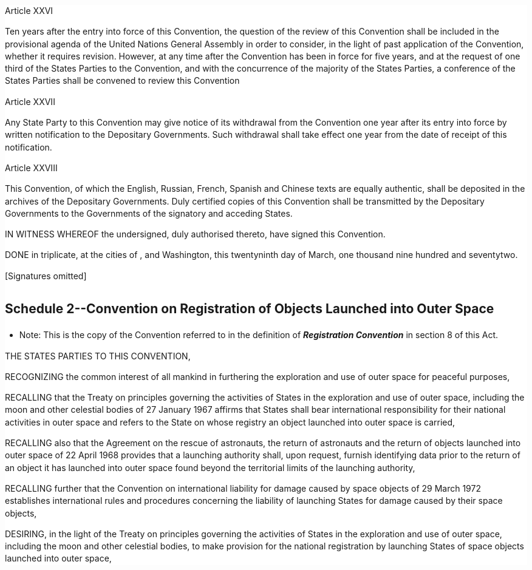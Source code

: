 Article XXVI

Ten years after the entry into force of this Convention, the question of the review of this Convention shall be included in the provisional agenda of the United Nations General Assembly in order to consider, in the light of past application of the Convention, whether it requires revision. However, at any time after the Convention has been in force for five years, and at the request of one third of the States Parties to the Convention, and with the concurrence of the majority of the States Parties, a conference of the States Parties shall be convened to review this Convention

Article XXVII

Any State Party to this Convention may give notice of its withdrawal from the Convention one year after its entry into force by written notification to the Depositary Governments. Such withdrawal shall take effect one year from the date of receipt of this notification.

Article XXVIII

This Convention, of which the English, Russian, French, Spanish and Chinese texts are equally authentic, shall be deposited in the archives of the Depositary Governments. Duly certified copies of this Convention shall be transmitted by the Depositary Governments to the Governments of the signatory and acceding States.

IN WITNESS WHEREOF the undersigned, duly authorised thereto, have signed this Convention.

DONE in triplicate, at the cities of ,  and Washington, this twentyninth day of March, one thousand nine hundred and seventytwo.

[Signatures omitted]

## Schedule 2--Convention on Registration of Objects Launched into Outer Space

   * Note: This is the copy of the Convention referred to in the definition of **_Registration Convention_** in section 8 of this Act.

THE STATES PARTIES TO THIS CONVENTION,

RECOGNIZING the common interest of all mankind in furthering the exploration and use of outer space for peaceful purposes,

RECALLING that the Treaty on principles governing the activities of States in the exploration and use of outer space, including the moon and other celestial bodies of 27 January 1967 affirms that States shall bear international responsibility for their national activities in outer space and refers to the State on whose registry an object launched into outer space is carried,

RECALLING also that the Agreement on the rescue of astronauts, the return of astronauts and the return of objects launched into outer space of 22 April 1968 provides that a launching authority shall, upon request, furnish identifying data prior to the return of an object it has launched into outer space found beyond the territorial limits of the launching authority,

RECALLING further that the Convention on international liability for damage caused by space objects of 29 March 1972 establishes international rules and procedures concerning the liability of launching States for damage caused by their space objects,

DESIRING, in the light of the Treaty on principles governing the activities of States in the exploration and use of outer space, including the moon and other celestial bodies, to make provision for the national registration by launching States of space objects launched into outer space,
